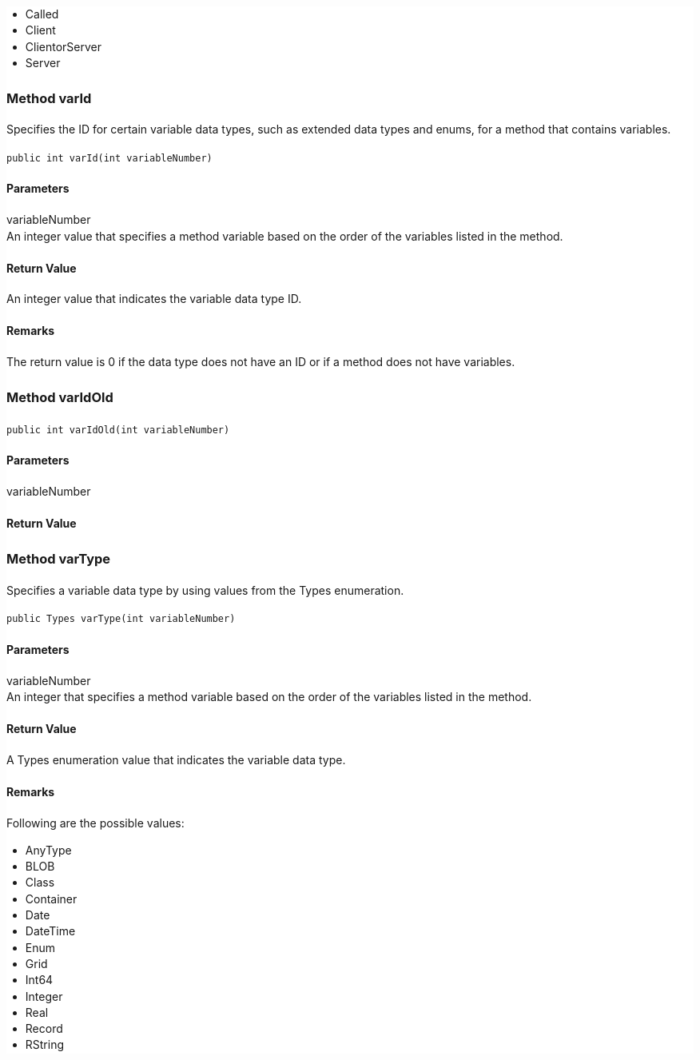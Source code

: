 -   Called
-   Client
-   ClientorServer
-   Server

### Method varId

Specifies the ID for certain variable data types, such as extended data types and enums, for a method that contains variables.

    public int varId(int variableNumber)

#### Parameters

variableNumber  
An integer value that specifies a method variable based on the order of the variables listed in the method.

#### Return Value

An integer value that indicates the variable data type ID.

#### Remarks

The return value is 0 if the data type does not have an ID or if a method does not have variables.

### Method varIdOld

    public int varIdOld(int variableNumber)

#### Parameters

variableNumber  

#### Return Value

### Method varType

Specifies a variable data type by using values from the Types enumeration.

    public Types varType(int variableNumber)

#### Parameters

variableNumber  
An integer that specifies a method variable based on the order of the variables listed in the method.

#### Return Value

A Types enumeration value that indicates the variable data type.

#### Remarks

Following are the possible values:

-   AnyType
-   BLOB
-   Class
-   Container
-   Date
-   DateTime
-   Enum
-   Grid
-   Int64
-   Integer
-   Real
-   Record
-   RString